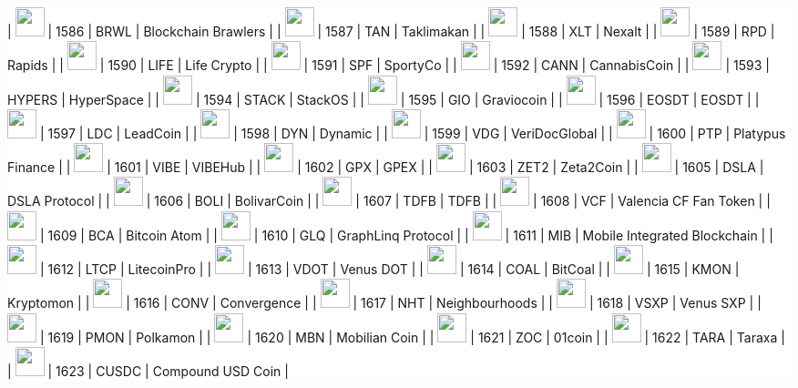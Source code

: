 | <img src="https://resources.cryptocompare.com/asset-management/1586/1674040087161.png" width="32" height="32"> | 1586 | BRWL | Blockchain Brawlers |
| <img src="https://resources.cryptocompare.com/asset-management/1587/1674040432176.png" width="32" height="32"> | 1587 | TAN | Taklimakan |
| <img src="https://resources.cryptocompare.com/asset-management/1588/1674041104186.png" width="32" height="32"> | 1588 | XLT | Nexalt |
| <img src="https://resources.cryptocompare.com/asset-management/1589/1674041844689.png" width="32" height="32"> | 1589 | RPD | Rapids |
| <img src="https://resources.cryptocompare.com/asset-management/1590/1674042205686.png" width="32" height="32"> | 1590 | LIFE | Life Crypto |
| <img src="https://resources.cryptocompare.com/asset-management/1591/1674047169915.png" width="32" height="32"> | 1591 | SPF | SportyCo |
| <img src="https://resources.cryptocompare.com/asset-management/1592/1674048704053.png" width="32" height="32"> | 1592 | CANN | CannabisCoin |
| <img src="https://resources.cryptocompare.com/asset-management/1593/1674049367899.png" width="32" height="32"> | 1593 | HYPERS | HyperSpace |
| <img src="https://resources.cryptocompare.com/asset-management/1594/1674049398658.png" width="32" height="32"> | 1594 | STACK | StackOS |
| <img src="https://resources.cryptocompare.com/asset-management/1595/1674049738912.png" width="32" height="32"> | 1595 | GIO | Graviocoin |
| <img src="https://resources.cryptocompare.com/asset-management/1596/1674049808053.png" width="32" height="32"> | 1596 | EOSDT | EOSDT |
| <img src="https://resources.cryptocompare.com/asset-management/1597/1674050628020.png" width="32" height="32"> | 1597 | LDC | LeadCoin |
| <img src="https://resources.cryptocompare.com/asset-management/1598/1674050960828.png" width="32" height="32"> | 1598 | DYN | Dynamic |
| <img src="https://resources.cryptocompare.com/asset-management/1599/1674051952475.png" width="32" height="32"> | 1599 | VDG | VeriDocGlobal |
| <img src="https://resources.cryptocompare.com/asset-management/1600/1674052409388.png" width="32" height="32"> | 1600 | PTP | Platypus Finance |
| <img src="https://resources.cryptocompare.com/asset-management/1601/1674052721710.png" width="32" height="32"> | 1601 | VIBE | VIBEHub |
| <img src="https://resources.cryptocompare.com/asset-management/1602/1674052863349.png" width="32" height="32"> | 1602 | GPX | GPEX |
| <img src="https://resources.cryptocompare.com/asset-management/1603/1674053050248.png" width="32" height="32"> | 1603 | ZET2 | Zeta2Coin |
| <img src="https://resources.cryptocompare.com/asset-management/1605/1674053263498.png" width="32" height="32"> | 1605 | DSLA | DSLA Protocol |
| <img src="https://resources.cryptocompare.com/asset-management/1606/1674053397972.png" width="32" height="32"> | 1606 | BOLI | BolivarCoin |
| <img src="https://resources.cryptocompare.com/asset-management/1607/1674053800721.png" width="32" height="32"> | 1607 | TDFB | TDFB |
| <img src="https://resources.cryptocompare.com/asset-management/1608/1674053792065.png" width="32" height="32"> | 1608 | VCF | Valencia CF Fan Token |
| <img src="https://resources.cryptocompare.com/asset-management/1609/1674054011607.png" width="32" height="32"> | 1609 | BCA | Bitcoin Atom |
| <img src="https://resources.cryptocompare.com/asset-management/1610/1674054168760.png" width="32" height="32"> | 1610 | GLQ | GraphLinq Protocol |
| <img src="https://resources.cryptocompare.com/asset-management/1611/1674054300436.png" width="32" height="32"> | 1611 | MIB | Mobile Integrated Blockchain |
| <img src="https://resources.cryptocompare.com/asset-management/1612/1674055306413.png" width="32" height="32"> | 1612 | LTCP | LitecoinPro |
| <img src="https://resources.cryptocompare.com/asset-management/1613/1706540731310.png" width="32" height="32"> | 1613 | VDOT | Venus DOT |
| <img src="https://resources.cryptocompare.com/asset-management/1614/1674056370440.png" width="32" height="32"> | 1614 | COAL | BitCoal |
| <img src="https://resources.cryptocompare.com/asset-management/1615/1674056644499.png" width="32" height="32"> | 1615 | KMON | Kryptomon |
| <img src="https://resources.cryptocompare.com/asset-management/1616/1674057028365.png" width="32" height="32"> | 1616 | CONV | Convergence |
| <img src="https://resources.cryptocompare.com/asset-management/1617/1674057574170.png" width="32" height="32"> | 1617 | NHT | Neighbourhoods |
| <img src="https://resources.cryptocompare.com/asset-management/1618/1706540578003.png" width="32" height="32"> | 1618 | VSXP | Venus SXP |
| <img src="https://resources.cryptocompare.com/asset-management/1619/1740672673716.png" width="32" height="32"> | 1619 | PMON | Polkamon |
| <img src="https://resources.cryptocompare.com/asset-management/1620/1674061215570.png" width="32" height="32"> | 1620 | MBN | Mobilian Coin |
| <img src="https://resources.cryptocompare.com/asset-management/1621/1674118768245.png" width="32" height="32"> | 1621 | ZOC | 01coin |
| <img src="https://resources.cryptocompare.com/asset-management/1622/1674118990910.png" width="32" height="32"> | 1622 | TARA | Taraxa |
| <img src="https://resources.cryptocompare.com/asset-management/1623/1674119921273.png" width="32" height="32"> | 1623 | CUSDC | Compound USD Coin |